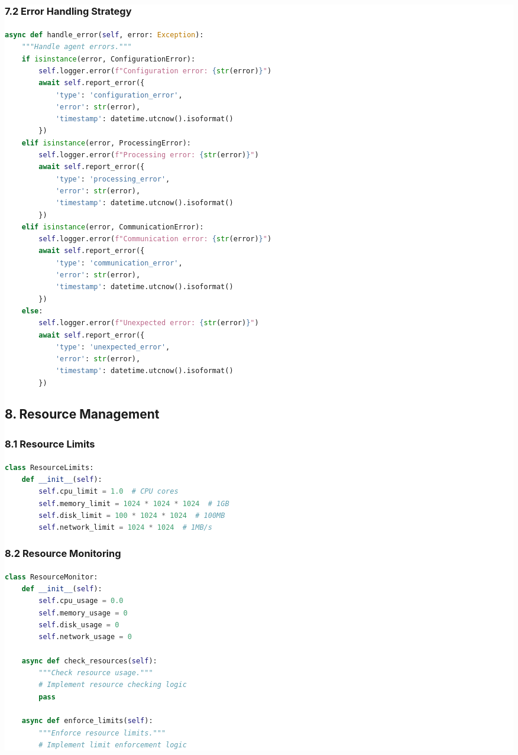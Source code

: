 ### 7.2 Error Handling Strategy
```python
async def handle_error(self, error: Exception):
    """Handle agent errors."""
    if isinstance(error, ConfigurationError):
        self.logger.error(f"Configuration error: {str(error)}")
        await self.report_error({
            'type': 'configuration_error',
            'error': str(error),
            'timestamp': datetime.utcnow().isoformat()
        })
    elif isinstance(error, ProcessingError):
        self.logger.error(f"Processing error: {str(error)}")
        await self.report_error({
            'type': 'processing_error',
            'error': str(error),
            'timestamp': datetime.utcnow().isoformat()
        })
    elif isinstance(error, CommunicationError):
        self.logger.error(f"Communication error: {str(error)}")
        await self.report_error({
            'type': 'communication_error',
            'error': str(error),
            'timestamp': datetime.utcnow().isoformat()
        })
    else:
        self.logger.error(f"Unexpected error: {str(error)}")
        await self.report_error({
            'type': 'unexpected_error',
            'error': str(error),
            'timestamp': datetime.utcnow().isoformat()
        })
```

## 8. Resource Management

### 8.1 Resource Limits
```python
class ResourceLimits:
    def __init__(self):
        self.cpu_limit = 1.0  # CPU cores
        self.memory_limit = 1024 * 1024 * 1024  # 1GB
        self.disk_limit = 100 * 1024 * 1024  # 100MB
        self.network_limit = 1024 * 1024  # 1MB/s
```

### 8.2 Resource Monitoring
```python
class ResourceMonitor:
    def __init__(self):
        self.cpu_usage = 0.0
        self.memory_usage = 0
        self.disk_usage = 0
        self.network_usage = 0

    async def check_resources(self):
        """Check resource usage."""
        # Implement resource checking logic
        pass

    async def enforce_limits(self):
        """Enforce resource limits."""
        # Implement limit enforcement logic
```
